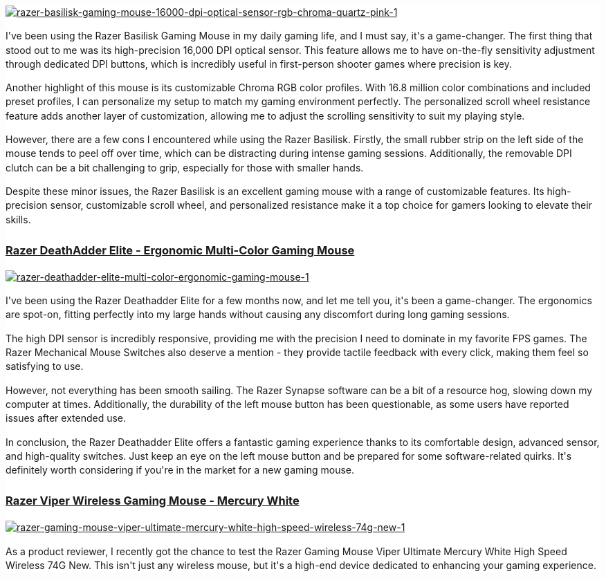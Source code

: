 <div class="image"><a href="https://serp.ly/@serpgames/amazon/razer-wireless-gaming-mouse?utm_source=serpgames&utm_medium=organic&utm_campaign=website"><img alt="razer-basilisk-gaming-mouse-16000-dpi-optical-sensor-rgb-chroma-quartz-pink-1" src="https://imagedelivery.net/vy2bglCGN6hEeWOnSe2c7A/razer-basilisk-gaming-mouse-16000-dpi-optical-sensor-rgb-chroma-quartz-pink-1/w=720,h=540,fit=pad,background=black"/></a></div>

I've been using the Razer Basilisk Gaming Mouse in my daily gaming life, and I must say, it's a game-changer. The first thing that stood out to me was its high-precision 16,000 DPI optical sensor. This feature allows me to have on-the-fly sensitivity adjustment through dedicated DPI buttons, which is incredibly useful in first-person shooter games where precision is key. 

Another highlight of this mouse is its customizable Chroma RGB color profiles. With 16.8 million color combinations and included preset profiles, I can personalize my setup to match my gaming environment perfectly. The personalized scroll wheel resistance feature adds another layer of customization, allowing me to adjust the scrolling sensitivity to suit my playing style. 

However, there are a few cons I encountered while using the Razer Basilisk. Firstly, the small rubber strip on the left side of the mouse tends to peel off over time, which can be distracting during intense gaming sessions. Additionally, the removable DPI clutch can be a bit challenging to grip, especially for those with smaller hands. 

Despite these minor issues, the Razer Basilisk is an excellent gaming mouse with a range of customizable features. Its high-precision sensor, customizable scroll wheel, and personalized resistance make it a top choice for gamers looking to elevate their skills. 


### [Razer DeathAdder Elite - Ergonomic Multi-Color Gaming Mouse](https://serp.ly/@serpgames/amazon/razer-wireless-gaming-mouse?utm\_source=serpgames&utm\_medium=organic&utm\_campaign=website)

<div class="image"><a href="https://serp.ly/@serpgames/amazon/razer-wireless-gaming-mouse?utm_source=serpgames&utm_medium=organic&utm_campaign=website"><img alt="razer-deathadder-elite-multi-color-ergonomic-gaming-mouse-1" src="https://imagedelivery.net/vy2bglCGN6hEeWOnSe2c7A/razer-deathadder-elite-multi-color-ergonomic-gaming-mouse-1/w=720,h=540,fit=pad,background=black"/></a></div>

I've been using the Razer Deathadder Elite for a few months now, and let me tell you, it's been a game-changer. The ergonomics are spot-on, fitting perfectly into my large hands without causing any discomfort during long gaming sessions. 

The high DPI sensor is incredibly responsive, providing me with the precision I need to dominate in my favorite FPS games. The Razer Mechanical Mouse Switches also deserve a mention - they provide tactile feedback with every click, making them feel so satisfying to use. 

However, not everything has been smooth sailing. The Razer Synapse software can be a bit of a resource hog, slowing down my computer at times. Additionally, the durability of the left mouse button has been questionable, as some users have reported issues after extended use. 

In conclusion, the Razer Deathadder Elite offers a fantastic gaming experience thanks to its comfortable design, advanced sensor, and high-quality switches. Just keep an eye on the left mouse button and be prepared for some software-related quirks. It's definitely worth considering if you're in the market for a new gaming mouse. 


### [Razer Viper Wireless Gaming Mouse - Mercury White](https://serp.ly/@serpgames/amazon/razer-wireless-gaming-mouse?utm\_source=serpgames&utm\_medium=organic&utm\_campaign=website)

<div class="image"><a href="https://serp.ly/@serpgames/amazon/razer-wireless-gaming-mouse?utm_source=serpgames&utm_medium=organic&utm_campaign=website"><img alt="razer-gaming-mouse-viper-ultimate-mercury-white-high-speed-wireless-74g-new-1" src="https://imagedelivery.net/vy2bglCGN6hEeWOnSe2c7A/razer-gaming-mouse-viper-ultimate-mercury-white-high-speed-wireless-74g-new-1/w=720,h=540,fit=pad,background=black"/></a></div>

As a product reviewer, I recently got the chance to test the Razer Gaming Mouse Viper Ultimate Mercury White High Speed Wireless 74G New. This isn't just any wireless mouse, but it's a high-end device dedicated to enhancing your gaming experience. 
